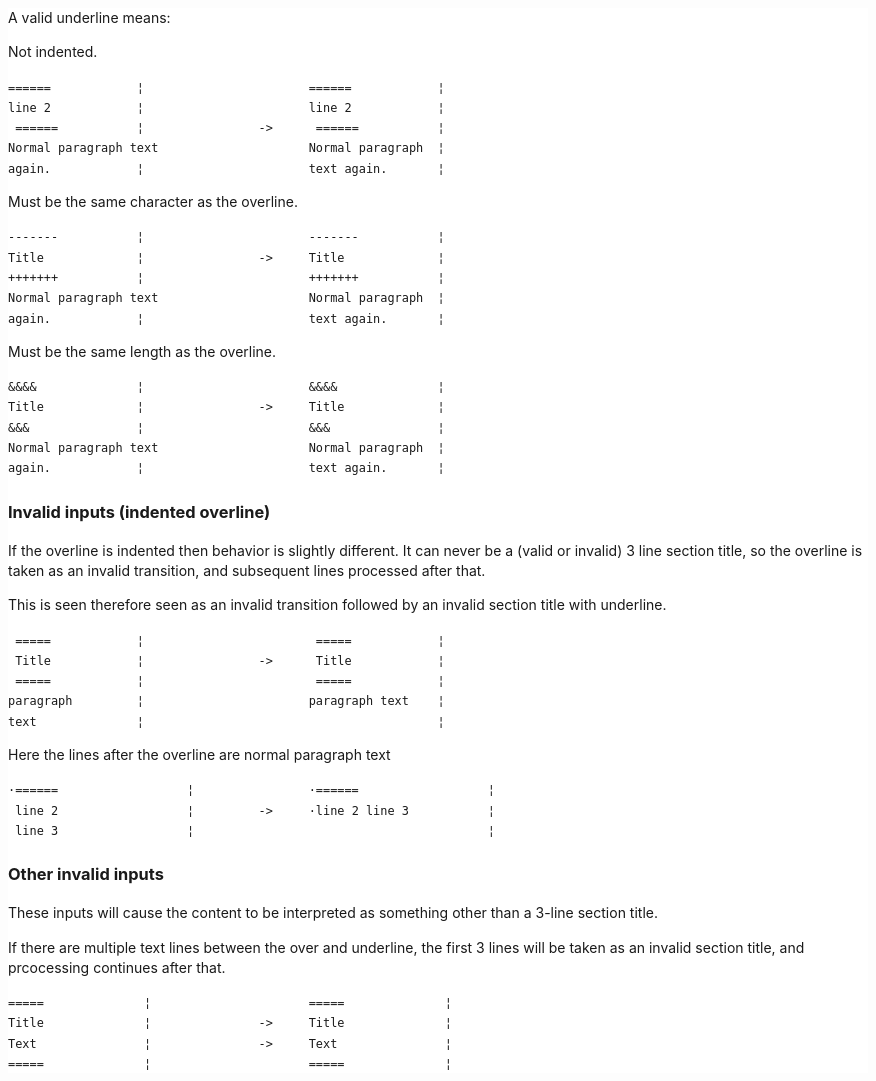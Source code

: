 A valid underline means:

Not indented.

    ======            ¦                       ======            ¦
    line 2            ¦                       line 2            ¦
     ======           ¦                ->      ======           ¦
    Normal paragraph text                     Normal paragraph  ¦
    again.            ¦                       text again.       ¦

Must be the same character as the overline.

    -------           ¦                       -------           ¦
    Title             ¦                ->     Title             ¦
    +++++++           ¦                       +++++++           ¦
    Normal paragraph text                     Normal paragraph  ¦
    again.            ¦                       text again.       ¦

Must be the same length as the overline.

    &&&&              ¦                       &&&&              ¦
    Title             ¦                ->     Title             ¦
    &&&               ¦                       &&&               ¦
    Normal paragraph text                     Normal paragraph  ¦
    again.            ¦                       text again.       ¦


### Invalid inputs (indented overline)

If the overline is indented then behavior is slightly different. It can never be a (valid
or invalid) 3 line section title, so the overline is taken as an invalid transition, and
subsequent lines processed after that.

This is seen therefore seen as an invalid transition followed by an invalid section title
with underline.

     =====            ¦                        =====            ¦
     Title            ¦                ->      Title            ¦
     =====            ¦                        =====            ¦
    paragraph         ¦                       paragraph text    ¦
    text              ¦                                         ¦

Here the lines after the overline are normal paragraph text

    ·======                  ¦                ·======                  ¦
     line 2                  ¦         ->     ·line 2 line 3           ¦
     line 3                  ¦                                         ¦

### Other invalid inputs

These inputs will cause the content to be interpreted as something other than a 3-line
section title.

If there are multiple text lines between the over and underline, the first 3 lines will be
taken as an invalid section title, and prcocessing continues after that.

    =====              ¦                      =====              ¦
    Title              ¦               ->     Title              ¦
    Text               ¦               ->     Text               ¦
    =====              ¦                      =====              ¦

